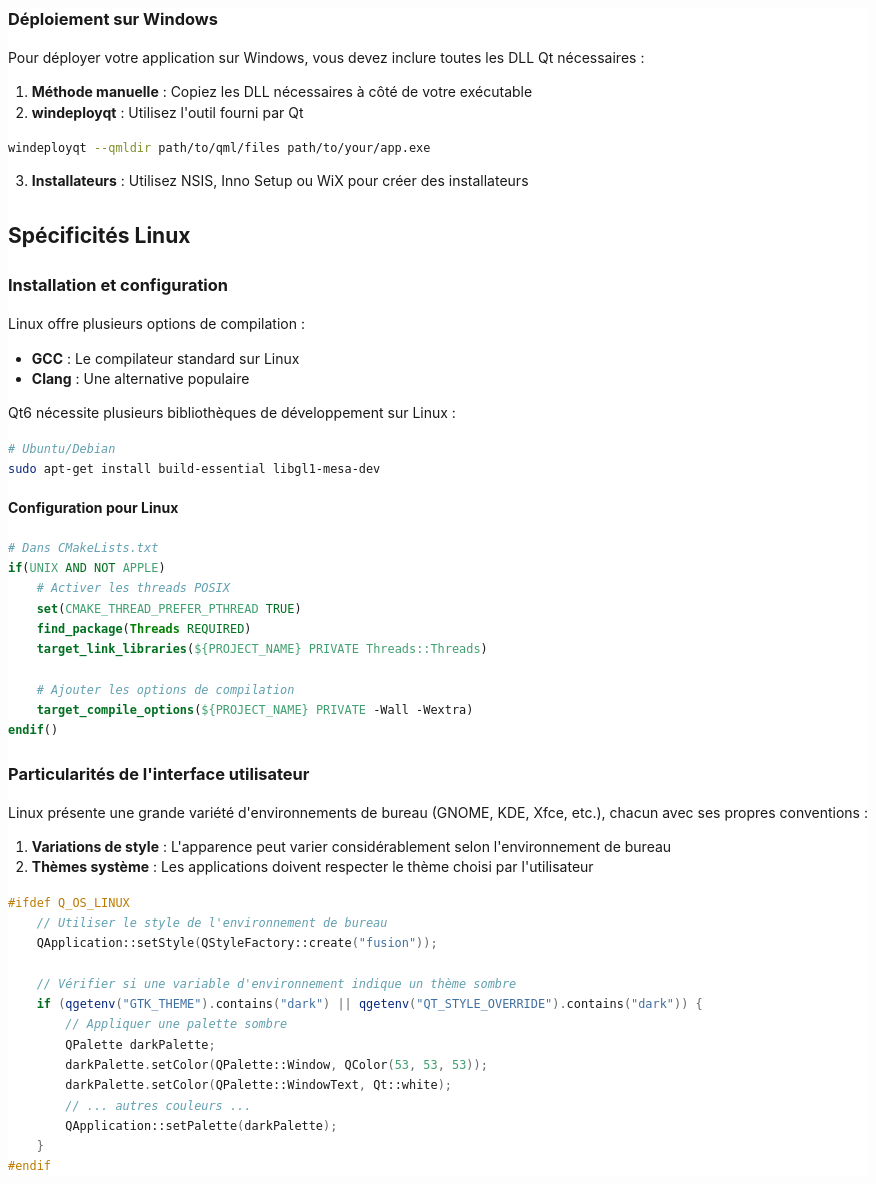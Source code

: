 ### Déploiement sur Windows

Pour déployer votre application sur Windows, vous devez inclure toutes les DLL Qt nécessaires :

1. **Méthode manuelle** : Copiez les DLL nécessaires à côté de votre exécutable
2. **windeployqt** : Utilisez l'outil fourni par Qt

```bash
windeployqt --qmldir path/to/qml/files path/to/your/app.exe
```

3. **Installateurs** : Utilisez NSIS, Inno Setup ou WiX pour créer des installateurs

## Spécificités Linux

### Installation et configuration

Linux offre plusieurs options de compilation :

- **GCC** : Le compilateur standard sur Linux
- **Clang** : Une alternative populaire

Qt6 nécessite plusieurs bibliothèques de développement sur Linux :

```bash
# Ubuntu/Debian
sudo apt-get install build-essential libgl1-mesa-dev
```

#### Configuration pour Linux

```cmake
# Dans CMakeLists.txt
if(UNIX AND NOT APPLE)
    # Activer les threads POSIX
    set(CMAKE_THREAD_PREFER_PTHREAD TRUE)
    find_package(Threads REQUIRED)
    target_link_libraries(${PROJECT_NAME} PRIVATE Threads::Threads)

    # Ajouter les options de compilation
    target_compile_options(${PROJECT_NAME} PRIVATE -Wall -Wextra)
endif()
```

### Particularités de l'interface utilisateur

Linux présente une grande variété d'environnements de bureau (GNOME, KDE, Xfce, etc.), chacun avec ses propres conventions :

1. **Variations de style** : L'apparence peut varier considérablement selon l'environnement de bureau
2. **Thèmes système** : Les applications doivent respecter le thème choisi par l'utilisateur

```cpp
#ifdef Q_OS_LINUX
    // Utiliser le style de l'environnement de bureau
    QApplication::setStyle(QStyleFactory::create("fusion"));

    // Vérifier si une variable d'environnement indique un thème sombre
    if (qgetenv("GTK_THEME").contains("dark") || qgetenv("QT_STYLE_OVERRIDE").contains("dark")) {
        // Appliquer une palette sombre
        QPalette darkPalette;
        darkPalette.setColor(QPalette::Window, QColor(53, 53, 53));
        darkPalette.setColor(QPalette::WindowText, Qt::white);
        // ... autres couleurs ...
        QApplication::setPalette(darkPalette);
    }
#endif
```